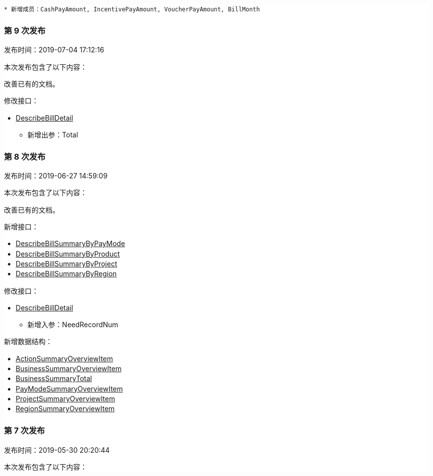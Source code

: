 	* 新增成员：CashPayAmount, IncentivePayAmount, VoucherPayAmount, BillMonth


### 第 9 次发布

发布时间：2019-07-04 17:12:16

本次发布包含了以下内容：

改善已有的文档。

修改接口：

* [DescribeBillDetail](https://cloud.tencent.com/document/api/555/19182)

	* 新增出参：Total


### 第 8 次发布

发布时间：2019-06-27 14:59:09

本次发布包含了以下内容：

改善已有的文档。

新增接口：

* [DescribeBillSummaryByPayMode](https://cloud.tencent.com/document/api/555/35762)
* [DescribeBillSummaryByProduct](https://cloud.tencent.com/document/api/555/35761)
* [DescribeBillSummaryByProject](https://cloud.tencent.com/document/api/555/35760)
* [DescribeBillSummaryByRegion](https://cloud.tencent.com/document/api/555/35759)

修改接口：

* [DescribeBillDetail](https://cloud.tencent.com/document/api/555/19182)

	* 新增入参：NeedRecordNum


新增数据结构：

* [ActionSummaryOverviewItem](https://cloud.tencent.com/document/api/555/19183#ActionSummaryOverviewItem)
* [BusinessSummaryOverviewItem](https://cloud.tencent.com/document/api/555/19183#BusinessSummaryOverviewItem)
* [BusinessSummaryTotal](https://cloud.tencent.com/document/api/555/19183#BusinessSummaryTotal)
* [PayModeSummaryOverviewItem](https://cloud.tencent.com/document/api/555/19183#PayModeSummaryOverviewItem)
* [ProjectSummaryOverviewItem](https://cloud.tencent.com/document/api/555/19183#ProjectSummaryOverviewItem)
* [RegionSummaryOverviewItem](https://cloud.tencent.com/document/api/555/19183#RegionSummaryOverviewItem)

### 第 7 次发布

发布时间：2019-05-30 20:20:44

本次发布包含了以下内容：
